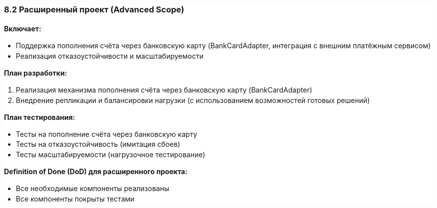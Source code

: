 ### 8.2 Расширенный проект (Advanced Scope)
**Включает:**
- Поддержка пополнения счёта через банковскую карту (BankCardAdapter, интеграция с внешним платёжным сервисом)
- Реализация отказоустойчивости и масштабируемости

**План разработки:**
1. Реализация механизма пополнения счёта через банковскую карту (BankCardAdapter)
2. Внедрение репликации и балансировки нагрузки (с использованием возможностей готовых решений)

**План тестирования:**
- Тесты на пополнение счёта через банковскую карту
- Тесты на отказоустойчивость (имитация сбоев)
- Тесты масштабируемости (нагрузочное тестирование)

**Definition of Done (DoD) для расширенного проекта:**
- Все необходимые компоненты реализованы
- Все компоненты покрыты тестами